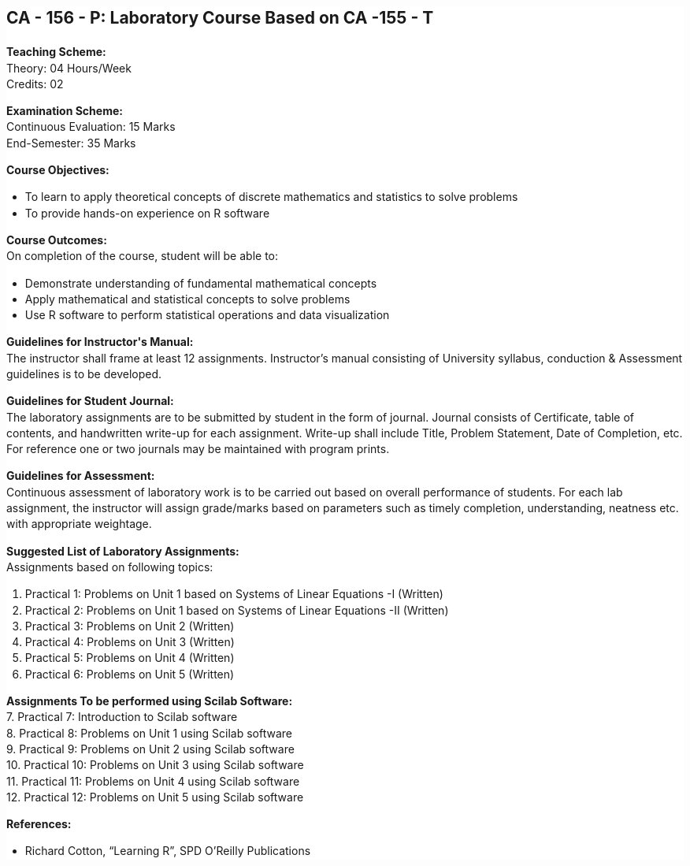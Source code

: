 ## CA - 156 - P: Laboratory Course Based on CA -155 - T 

**Teaching Scheme:**  
Theory: 04 Hours/Week  
Credits: 02  

**Examination Scheme:**  
Continuous Evaluation: 15 Marks  
End-Semester: 35 Marks  

**Course Objectives:**  
- To learn to apply theoretical concepts of discrete mathematics and statistics to solve problems  
- To provide hands-on experience on R software  

**Course Outcomes:**  
On completion of the course, student will be able to:  
- Demonstrate understanding of fundamental mathematical concepts  
- Apply mathematical and statistical concepts to solve problems  
- Use R software to perform statistical operations and data visualization  

**Guidelines for Instructor's Manual:**  
The instructor shall frame at least 12 assignments. Instructor’s manual consisting of University syllabus, conduction & Assessment guidelines is to be developed.  

**Guidelines for Student Journal:**  
The laboratory assignments are to be submitted by student in the form of journal. Journal consists of Certificate, table of contents, and handwritten write-up for each assignment. Write-up shall include Title, Problem Statement, Date of Completion, etc. For reference one or two journals may be maintained with program prints.  

**Guidelines for Assessment:**  
Continuous assessment of laboratory work is to be carried out based on overall performance of students. For each lab assignment, the instructor will assign grade/marks based on parameters such as timely completion, understanding, neatness etc. with appropriate weightage.  

**Suggested List of Laboratory Assignments:**  
Assignments based on following topics:  
1. Practical 1: Problems on Unit 1 based on Systems of Linear Equations -I (Written)  
2. Practical 2: Problems on Unit 1 based on Systems of Linear Equations -II (Written)  
3. Practical 3: Problems on Unit 2 (Written)  
4. Practical 4: Problems on Unit 3 (Written)  
5. Practical 5: Problems on Unit 4 (Written)  
6. Practical 6: Problems on Unit 5 (Written)  

**Assignments To be performed using Scilab Software:**  
7. Practical 7: Introduction to Scilab software  
8. Practical 8: Problems on Unit 1 using Scilab software  
9. Practical 9: Problems on Unit 2 using Scilab software  
10. Practical 10: Problems on Unit 3 using Scilab software  
11. Practical 11: Problems on Unit 4 using Scilab software  
12. Practical 12: Problems on Unit 5 using Scilab software  

**References:**  
- Richard Cotton, “Learning R”, SPD O’Reilly Publications  
